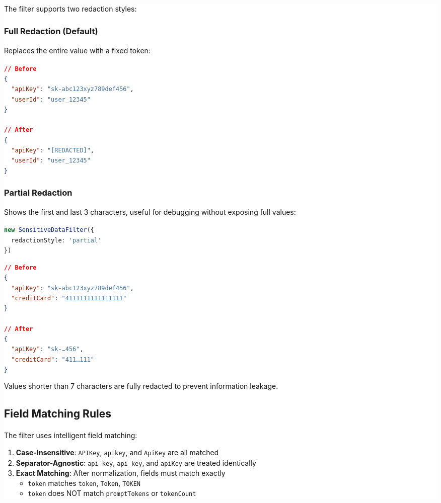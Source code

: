 The filter supports two redaction styles:

### Full Redaction (Default)

Replaces the entire value with a fixed token:

```json
// Before
{
  "apiKey": "sk-abc123xyz789def456",
  "userId": "user_12345"
}

// After
{
  "apiKey": "[REDACTED]",
  "userId": "user_12345"
}
```

### Partial Redaction

Shows the first and last 3 characters, useful for debugging without exposing full values:

```ts
new SensitiveDataFilter({
  redactionStyle: 'partial'
})
```

```json
// Before
{
  "apiKey": "sk-abc123xyz789def456",
  "creditCard": "4111111111111111"
}

// After
{
  "apiKey": "sk-…456",
  "creditCard": "411…111"
}
```

Values shorter than 7 characters are fully redacted to prevent information leakage.

## Field Matching Rules

The filter uses intelligent field matching:

1. **Case-Insensitive**: `APIKey`, `apikey`, and `ApiKey` are all matched
2. **Separator-Agnostic**: `api-key`, `api_key`, and `apiKey` are treated identically
3. **Exact Matching**: After normalization, fields must match exactly
   - `token` matches `token`, `Token`, `TOKEN`
   - `token` does NOT match `promptTokens` or `tokenCount`
